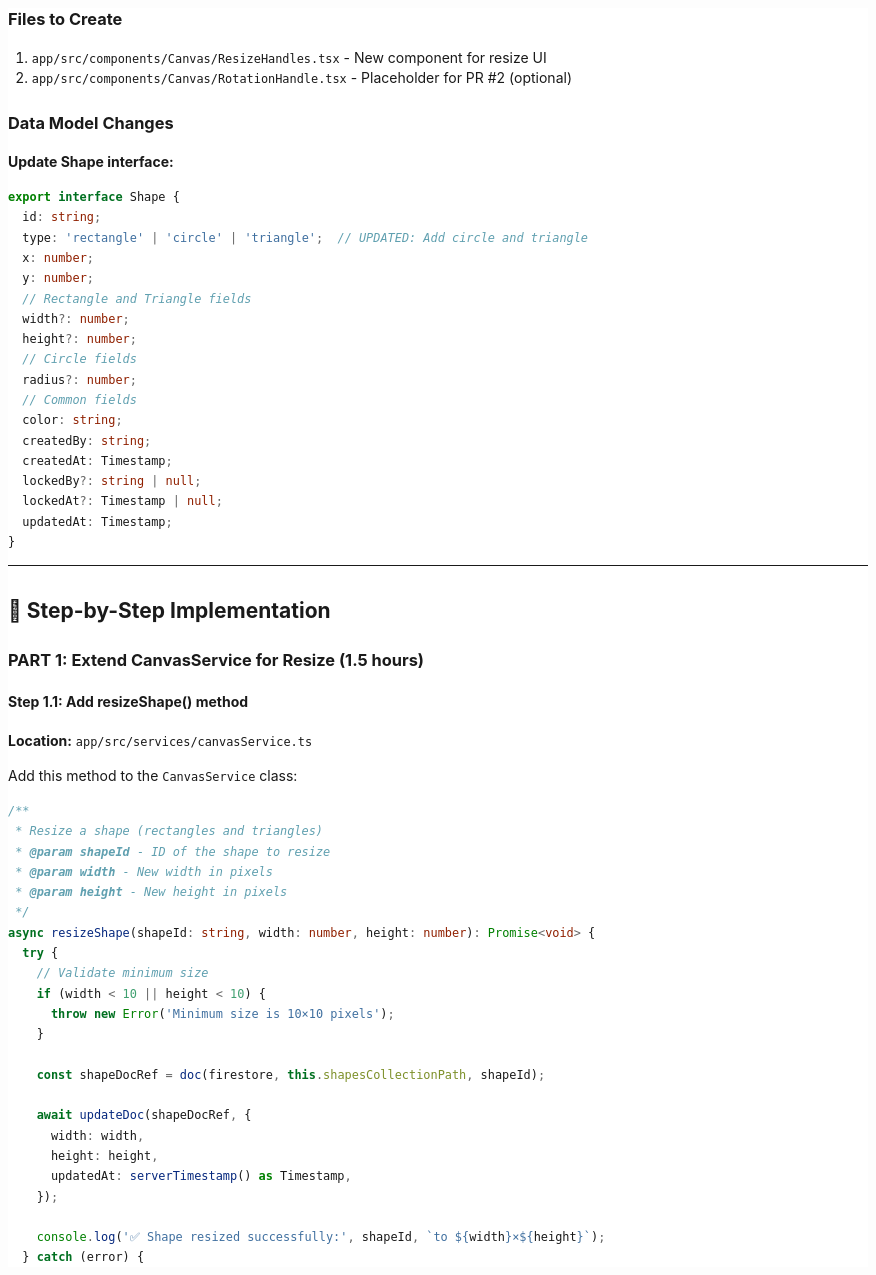 ### Files to Create
1. `app/src/components/Canvas/ResizeHandles.tsx` - New component for resize UI
2. `app/src/components/Canvas/RotationHandle.tsx` - Placeholder for PR #2 (optional)

### Data Model Changes

**Update Shape interface:**
```typescript
export interface Shape {
  id: string;
  type: 'rectangle' | 'circle' | 'triangle';  // UPDATED: Add circle and triangle
  x: number;
  y: number;
  // Rectangle and Triangle fields
  width?: number;
  height?: number;
  // Circle fields
  radius?: number;
  // Common fields
  color: string;
  createdBy: string;
  createdAt: Timestamp;
  lockedBy?: string | null;
  lockedAt?: Timestamp | null;
  updatedAt: Timestamp;
}
```

---

## 📝 Step-by-Step Implementation

### PART 1: Extend CanvasService for Resize (1.5 hours)

#### Step 1.1: Add resizeShape() method

**Location:** `app/src/services/canvasService.ts`

Add this method to the `CanvasService` class:

```typescript
/**
 * Resize a shape (rectangles and triangles)
 * @param shapeId - ID of the shape to resize
 * @param width - New width in pixels
 * @param height - New height in pixels
 */
async resizeShape(shapeId: string, width: number, height: number): Promise<void> {
  try {
    // Validate minimum size
    if (width < 10 || height < 10) {
      throw new Error('Minimum size is 10×10 pixels');
    }

    const shapeDocRef = doc(firestore, this.shapesCollectionPath, shapeId);
    
    await updateDoc(shapeDocRef, {
      width: width,
      height: height,
      updatedAt: serverTimestamp() as Timestamp,
    });

    console.log('✅ Shape resized successfully:', shapeId, `to ${width}×${height}`);
  } catch (error) {
```